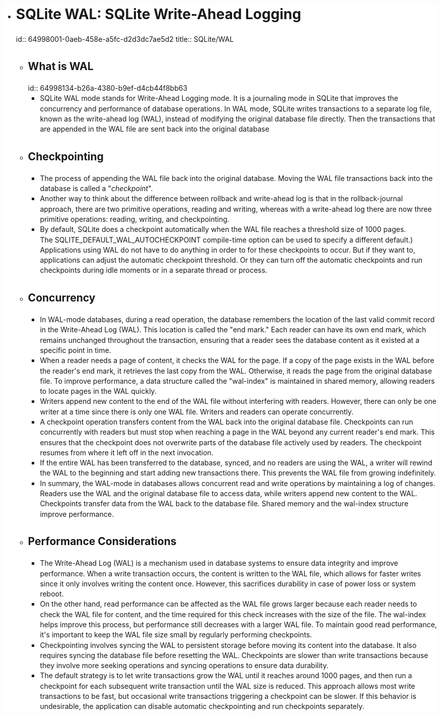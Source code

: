 - # SQLite WAL: SQLite Write-Ahead Logging
  id:: 64998001-0aeb-458e-a5fc-d2d3dc7ae5d2
  title:: SQLite/WAL
	- ## What is WAL
	  id:: 64998134-b26a-4380-b9ef-d4cb44f8bb63
		- SQLite WAL mode stands for Write-Ahead Logging mode. It is a journaling mode in SQLite that improves the concurrency and performance of database operations. In WAL mode, SQLite writes transactions to a separate log file, known as the write-ahead log (WAL), instead of modifying the original database file directly. Then the transactions that are appended in the WAL file are sent back into the original database
	- ## Checkpointing
		- The process of appending the WAL file back into the original database. Moving the WAL file transactions back into the database is called a "*checkpoint*".
		- Another way to think about the difference between rollback and write-ahead log is that in the rollback-journal approach, there are two primitive operations, reading and writing, whereas with a write-ahead log there are now three primitive operations: reading, writing, and checkpointing.
		- By default, SQLite does a checkpoint automatically when the WAL file reaches a threshold size of 1000 pages. The SQLITE_DEFAULT_WAL_AUTOCHECKPOINT compile-time option can be used to specify a different default.) Applications using WAL do not have to do anything in order to for these checkpoints to occur. But if they want to, applications can adjust the automatic checkpoint threshold. Or they can turn off the automatic checkpoints and run checkpoints during idle moments or in a separate thread or process.
	- ## Concurrency
		- In WAL-mode databases, during a read operation, the database remembers the location of the last valid commit record in the Write-Ahead Log (WAL). This location is called the "end mark." Each reader can have its own end mark, which remains unchanged throughout the transaction, ensuring that a reader sees the database content as it existed at a specific point in time.
		- When a reader needs a page of content, it checks the WAL for the page. If a copy of the page exists in the WAL before the reader's end mark, it retrieves the last copy from the WAL. Otherwise, it reads the page from the original database file. To improve performance, a data structure called the "wal-index" is maintained in shared memory, allowing readers to locate pages in the WAL quickly.
		- Writers append new content to the end of the WAL file without interfering with readers. However, there can only be one writer at a time since there is only one WAL file. Writers and readers can operate concurrently.
		- A checkpoint operation transfers content from the WAL back into the original database file. Checkpoints can run concurrently with readers but must stop when reaching a page in the WAL beyond any current reader's end mark. This ensures that the checkpoint does not overwrite parts of the database file actively used by readers. The checkpoint resumes from where it left off in the next invocation.
		- If the entire WAL has been transferred to the database, synced, and no readers are using the WAL, a writer will rewind the WAL to the beginning and start adding new transactions there. This prevents the WAL file from growing indefinitely.
		- In summary, the WAL-mode in databases allows concurrent read and write operations by maintaining a log of changes. Readers use the WAL and the original database file to access data, while writers append new content to the WAL. Checkpoints transfer data from the WAL back to the database file. Shared memory and the wal-index structure improve performance.
	- ## Performance Considerations
		- The Write-Ahead Log (WAL) is a mechanism used in database systems to ensure data integrity and improve performance. When a write transaction occurs, the content is written to the WAL file, which allows for faster writes since it only involves writing the content once. However, this sacrifices durability in case of power loss or system reboot.
		- On the other hand, read performance can be affected as the WAL file grows larger because each reader needs to check the WAL file for content, and the time required for this check increases with the size of the file. The wal-index helps improve this process, but performance still decreases with a larger WAL file. To maintain good read performance, it's important to keep the WAL file size small by regularly performing checkpoints.
		- Checkpointing involves syncing the WAL to persistent storage before moving its content into the database. It also requires syncing the database file before resetting the WAL. Checkpoints are slower than write transactions because they involve more seeking operations and syncing operations to ensure data durability.
		- The default strategy is to let write transactions grow the WAL until it reaches around 1000 pages, and then run a checkpoint for each subsequent write transaction until the WAL size is reduced. This approach allows most write transactions to be fast, but occasional write transactions triggering a checkpoint can be slower. If this behavior is undesirable, the application can disable automatic checkpointing and run checkpoints separately.